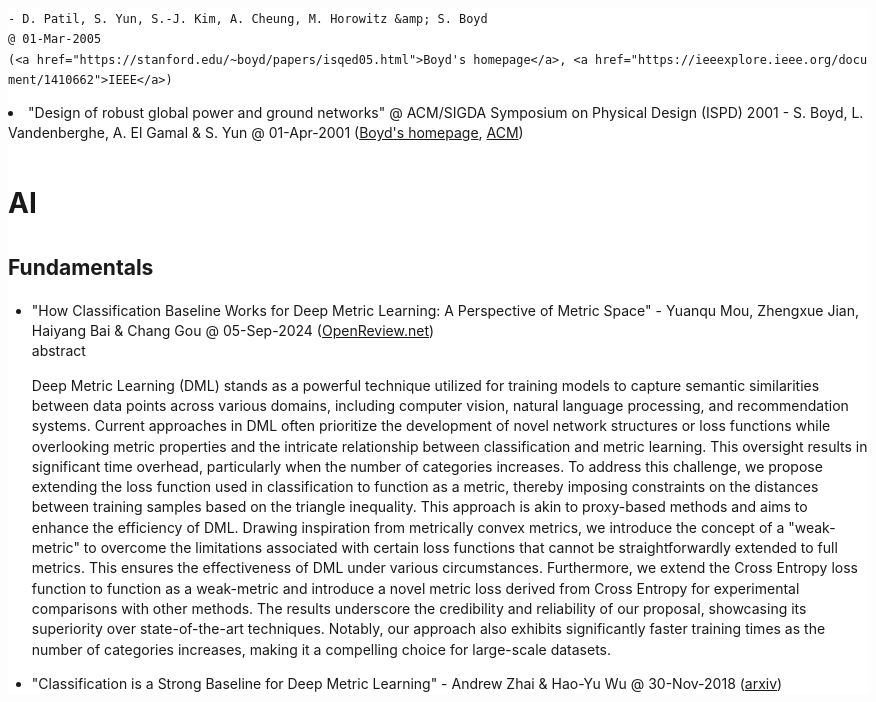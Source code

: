 	- D. Patil, S. Yun, S.-J. Kim, A. Cheung, M. Horowitz &amp; S. Boyd
	@ 01-Mar-2005
	(<a href="https://stanford.edu/~boyd/papers/isqed05.html">Boyd's homepage</a>, <a href="https://ieeexplore.ieee.org/document/1410662">IEEE</a>)
</li>
<li>
	"Design of robust global power and ground networks"
	@ ACM/SIGDA Symposium on Physical Design (ISPD) 2001
	- S. Boyd, L. Vandenberghe, A. El Gamal &amp; S. Yun
	@ 01-Apr-2001
	(<a href="https://stanford.edu/~boyd/papers/rob_glob_pg.html">Boyd's homepage</a>, <a href="https://dl.acm.org/doi/10.1145/369691.369734">ACM</a>)
</li>
</ul>

<h1 id="ai">AI</h1>


<h2 id="ai-fundamentals">Fundamentals</h2>

<ul>
<li>
	"How Classification Baseline Works for Deep Metric Learning: A Perspective of Metric Space"
	- Yuanqu Mou, Zhengxue Jian, Haiyang Bai &amp; Chang Gou
	@ 05-Sep-2024
	(<a href="https://openreview.net/forum?id=DVl5GAuBXA">OpenReview.net</a>)
	&nbsp;
	<div class="foldable-toggle">abstract</div>
	<div class="foldable-content">
	<p>
	Deep Metric Learning (DML) stands as a powerful technique utilized for training models to capture semantic similarities between data points across various domains, including computer vision, natural language processing, and recommendation systems. Current approaches in DML often prioritize the development of novel network structures or loss functions while overlooking metric properties and the intricate relationship between classification and metric learning. This oversight results in significant time overhead, particularly when the number of categories increases. To address this challenge, we propose extending the loss function used in classification to function as a metric, thereby imposing constraints on the distances between training samples based on the triangle inequality. This approach is akin to proxy-based methods and aims to enhance the efficiency of DML. Drawing inspiration from metrically convex metrics, we introduce the concept of a "weak-metric" to overcome the limitations associated with certain loss functions that cannot be straightforwardly extended to full metrics. This ensures the effectiveness of DML under various circumstances. Furthermore, we extend the Cross Entropy loss function to function as a weak-metric and introduce a novel metric loss derived from Cross Entropy for experimental comparisons with other methods. The results underscore the credibility and reliability of our proposal, showcasing its superiority over state-of-the-art techniques. Notably, our approach also exhibits significantly faster training times as the number of categories increases, making it a compelling choice for large-scale datasets.
	</p>
	</div>
</li>
<li>
	"Classification is a Strong Baseline for Deep Metric Learning"
	- Andrew Zhai &amp; Hao-Yu Wu
	@ 30-Nov-2018
	(<a href="https://arxiv.org/abs/1811.12649">arxiv</a>)
</li>
</ul>
